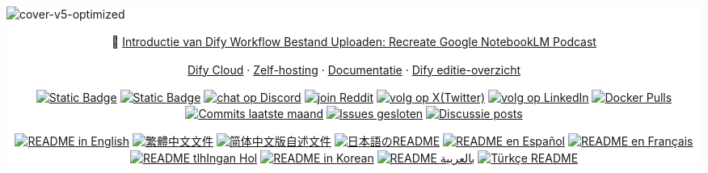 ![cover-v5-optimized](./images/GitHub_README_if.png)

<p align="center">
  📌 <a href="https://dify.ai/blog/introducing-dify-workflow-file-upload-a-demo-on-ai-podcast">Introductie van Dify Workflow Bestand Uploaden: Recreate Google NotebookLM Podcast</a>
</p>

<p align="center">
  <a href="https://cloud.dify.ai">Dify Cloud</a> ·
  <a href="https://docs.dify.ai/getting-started/install-self-hosted">Zelf-hosting</a> ·
  <a href="https://docs.dify.ai">Documentatie</a> ·
  <a href="https://dify.ai/pricing">Dify editie-overzicht</a>
</p>

<p align="center">
    <a href="https://dify.ai" target="_blank">
        <img alt="Static Badge" src="https://img.shields.io/badge/Product-F04438"></a>
    <a href="https://dify.ai/pricing" target="_blank">
        <img alt="Static Badge" src="https://img.shields.io/badge/free-pricing?logo=free&color=%20%23155EEF&label=pricing&labelColor=%20%23528bff"></a>
    <a href="https://discord.gg/FngNHpbcY7" target="_blank">
        <img src="https://img.shields.io/discord/1082486657678311454?logo=discord&labelColor=%20%235462eb&logoColor=%20%23f5f5f5&color=%20%235462eb"
            alt="chat op Discord"></a>
    <a href="https://reddit.com/r/difyai" target="_blank">  
        <img src="https://img.shields.io/reddit/subreddit-subscribers/difyai?style=plastic&logo=reddit&label=r%2Fdifyai&labelColor=white"
            alt="join Reddit"></a>
    <a href="https://twitter.com/intent/follow?screen_name=dify_ai" target="_blank">
        <img src="https://img.shields.io/twitter/follow/dify_ai?logo=X&color=%20%23f5f5f5"
            alt="volg op X(Twitter)"></a>
    <a href="https://www.linkedin.com/company/langgenius/" target="_blank">
        <img src="https://custom-icon-badges.demolab.com/badge/LinkedIn-0A66C2?logo=linkedin-white&logoColor=fff"
            alt="volg op LinkedIn"></a>
    <a href="https://hub.docker.com/u/langgenius" target="_blank">
        <img alt="Docker Pulls" src="https://img.shields.io/docker/pulls/langgenius/dify-web?labelColor=%20%23FDB062&color=%20%23f79009"></a>
    <a href="https://github.com/langgenius/dify/graphs/commit-activity" target="_blank">
        <img alt="Commits laatste maand" src="https://img.shields.io/github/commit-activity/m/langgenius/dify?labelColor=%20%2332b583&color=%20%2312b76a"></a>
    <a href="https://github.com/langgenius/dify/" target="_blank">
        <img alt="Issues gesloten" src="https://img.shields.io/github/issues-search?query=repo%3Alanggenius%2Fdify%20is%3Aclosed&label=issues%20closed&labelColor=%20%237d89b0&color=%20%235d6b98"></a>
    <a href="https://github.com/langgenius/dify/discussions/" target="_blank">
        <img alt="Discussie posts" src="https://img.shields.io/github/discussions/langgenius/dify?labelColor=%20%239b8afb&color=%20%237a5af8"></a>
</p>

<p align="center">
  <a href="./README.md"><img alt="README in English" src="https://img.shields.io/badge/English-d9d9d9"></a>
  <a href="./README_TW.md"><img alt="繁體中文文件" src="https://img.shields.io/badge/繁體中文-d9d9d9"></a>
  <a href="./README_CN.md"><img alt="简体中文版自述文件" src="https://img.shields.io/badge/简体中文-d9d9d9"></a>
  <a href="./README_JA.md"><img alt="日本語のREADME" src="https://img.shields.io/badge/日本語-d9d9d9"></a>
  <a href="./README_ES.md"><img alt="README en Español" src="https://img.shields.io/badge/Español-d9d9d9"></a>
  <a href="./README_FR.md"><img alt="README en Français" src="https://img.shields.io/badge/Français-d9d9d9"></a>
  <a href="./README_KL.md"><img alt="README tlhIngan Hol" src="https://img.shields.io/badge/Klingon-d9d9d9"></a>
  <a href="./README_KR.md"><img alt="README in Korean" src="https://img.shields.io/badge/한국어-d9d9d9"></a>
  <a href="./README_AR.md"><img alt="README بالعربية" src="https://img.shields.io/badge/العربية-d9d9d9"></a>
  <a href="./README_TR.md"><img alt="Türkçe README" src="https://img.shields.io/badge/Türkçe-d9d9d9"></a>